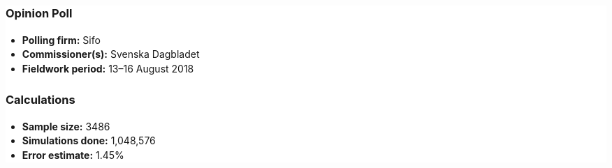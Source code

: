 ### Opinion Poll

+ **Polling firm:** Sifo
+ **Commissioner(s):** Svenska Dagbladet
+ **Fieldwork period:** 13–16 August 2018

### Calculations

+ **Sample size:** 3486
+ **Simulations done:** 1,048,576
+ **Error estimate:** 1.45%

